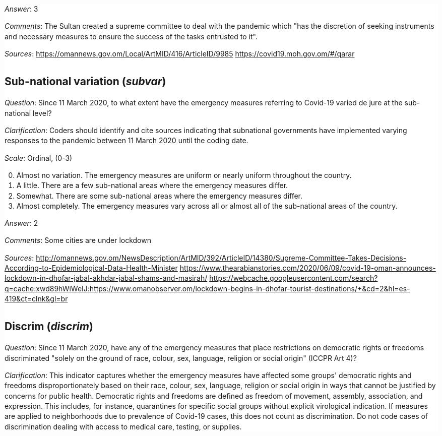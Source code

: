 *Answer*: 3 

*Comments*:
 The Sultan created a supreme committee to deal with the pandemic which "has the discretion of seeking instruments and necessary measures to ensure the success of the tasks entrusted to it". 

*Sources*:
 https://omannews.gov.om/Local/ArtMID/416/ArticleID/9985
https://covid19.moh.gov.om/#/qarar





## Sub-national variation (*subvar*) 

*Question*: Since 11 March 2020, to what extent have the emergency measures referring to Covid-19 varied de jure at the sub-national level? 

*Clarification*: Coders should identify and cite sources indicating that subnational governments have implemented varying responses to the pandemic between 11 March 2020 until the coding date. 

*Scale*: Ordinal, (0-3) 

 0. Almost no variation. The emergency measures are uniform or nearly uniform throughout the country. 
 1. A little. There are a few sub-national areas where the emergency measures differ. 
 2. Somewhat. There are some sub-national areas where the emergency measures differ. 
 3. Almost completely. The emergency measures vary across all or almost all of the sub-national areas of the country. 

*Answer*: 2 

*Comments*:
 Some cities are under lockdown 

*Sources*:
 http://omannews.gov.om/NewsDescription/ArtMID/392/ArticleID/14380/Supreme-Committee-Takes-Decisions-According-to-Epidemiological-Data-Health-Minister
https://www.thearabianstories.com/2020/06/09/covid-19-oman-announces-lockdown-in-dhofar-jabal-akhdar-jabal-shams-and-masirah/
https://webcache.googleusercontent.com/search?q=cache:xwd89hWiWeIJ:https://www.omanobserver.om/lockdown-begins-in-dhofar-tourist-destinations/+&cd=2&hl=es-419&ct=clnk&gl=br





## Discrim (*discrim*) 

*Question*: Since 11 March 2020, have any of the emergency measures that place restrictions on democratic rights or freedoms discriminated "solely on the ground of race, colour, sex, language, religion or social origin" (ICCPR Art 4)? 

*Clarification*: This indicator captures whether the emergency measures have affected some groups' democratic rights and freedoms disproportionately based on their race, colour, sex, language, religion or social origin in ways that cannot be justified by concerns for public health. Democratic rights and freedoms are defined as freedom of movement, assembly, association, and expression. This includes, for instance, quarantines for specific social groups without explicit virological indication. If measures are applied to neighborhoods due to prevalence of Covid-19 cases, this does not count as discrimination. Do not code cases of discrimination dealing with access to medical care, testing, or supplies. 
